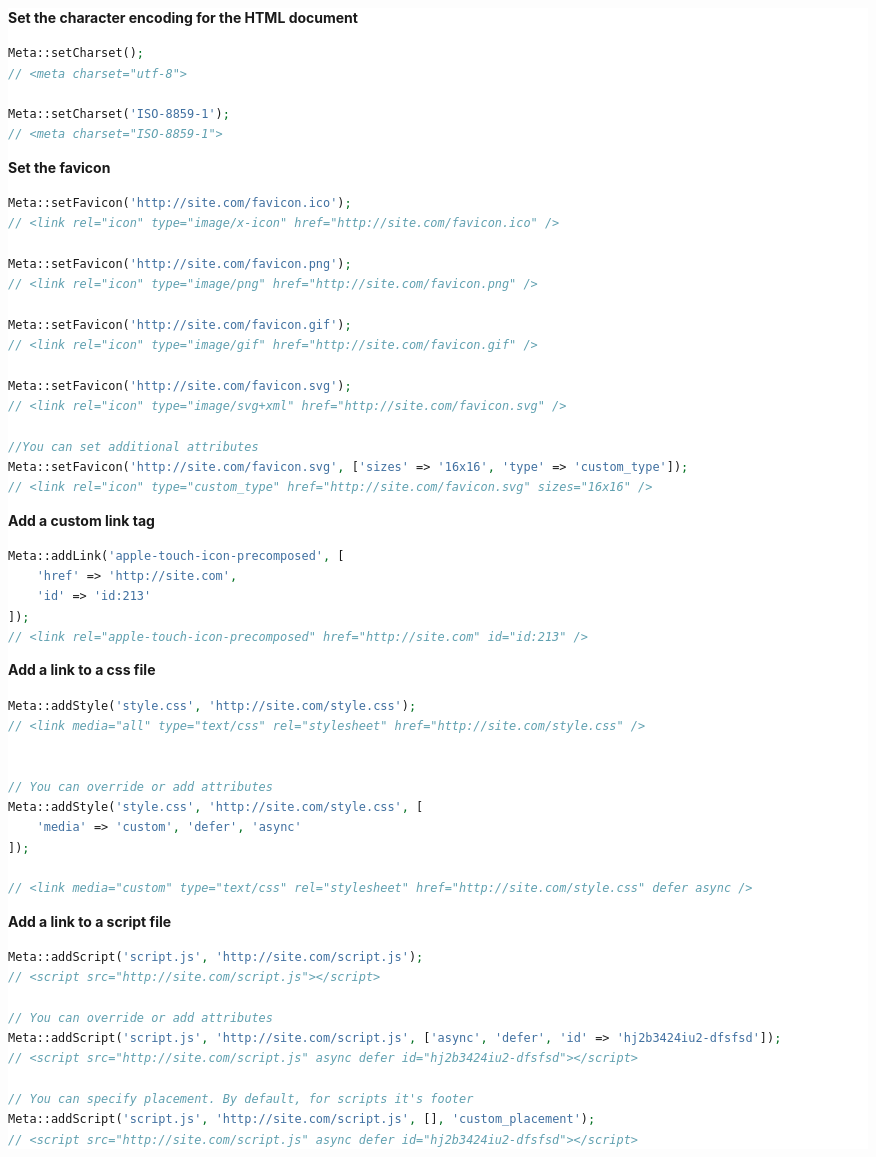 **Set the character encoding for the HTML document**
```php
Meta::setCharset();
// <meta charset="utf-8">

Meta::setCharset('ISO-8859-1');
// <meta charset="ISO-8859-1">
```

**Set the favicon**
```php
Meta::setFavicon('http://site.com/favicon.ico');
// <link rel="icon" type="image/x-icon" href="http://site.com/favicon.ico" />

Meta::setFavicon('http://site.com/favicon.png');
// <link rel="icon" type="image/png" href="http://site.com/favicon.png" />

Meta::setFavicon('http://site.com/favicon.gif');
// <link rel="icon" type="image/gif" href="http://site.com/favicon.gif" />

Meta::setFavicon('http://site.com/favicon.svg');
// <link rel="icon" type="image/svg+xml" href="http://site.com/favicon.svg" />

//You can set additional attributes
Meta::setFavicon('http://site.com/favicon.svg', ['sizes' => '16x16', 'type' => 'custom_type']);
// <link rel="icon" type="custom_type" href="http://site.com/favicon.svg" sizes="16x16" />
```

**Add a custom link tag**
```php
Meta::addLink('apple-touch-icon-precomposed', [
    'href' => 'http://site.com',
    'id' => 'id:213'
]);
// <link rel="apple-touch-icon-precomposed" href="http://site.com" id="id:213" />
```

**Add a link to a css file**
```php
Meta::addStyle('style.css', 'http://site.com/style.css');
// <link media="all" type="text/css" rel="stylesheet" href="http://site.com/style.css" />


// You can override or add attributes
Meta::addStyle('style.css', 'http://site.com/style.css', [
    'media' => 'custom', 'defer', 'async'
]);

// <link media="custom" type="text/css" rel="stylesheet" href="http://site.com/style.css" defer async />
```

**Add a link to a script file**
```php
Meta::addScript('script.js', 'http://site.com/script.js');
// <script src="http://site.com/script.js"></script>

// You can override or add attributes
Meta::addScript('script.js', 'http://site.com/script.js', ['async', 'defer', 'id' => 'hj2b3424iu2-dfsfsd']);
// <script src="http://site.com/script.js" async defer id="hj2b3424iu2-dfsfsd"></script>

// You can specify placement. By default, for scripts it's footer
Meta::addScript('script.js', 'http://site.com/script.js', [], 'custom_placement');
// <script src="http://site.com/script.js" async defer id="hj2b3424iu2-dfsfsd"></script>
```
